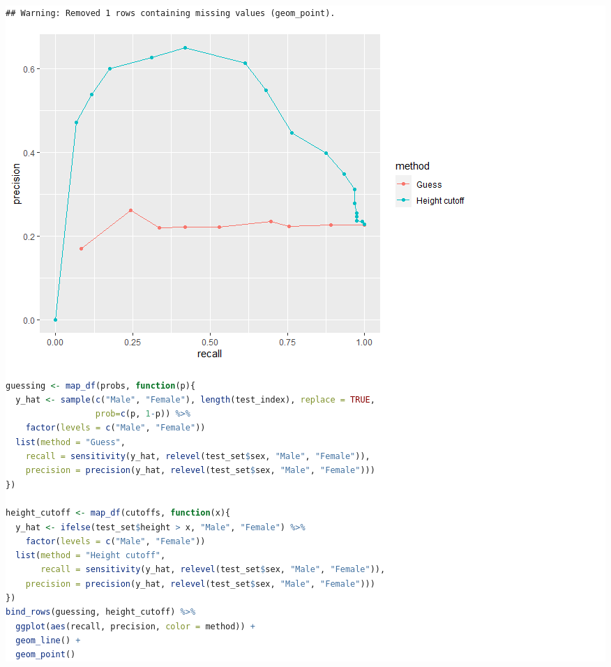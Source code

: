     ## Warning: Removed 1 rows containing missing values (geom_point).

![](Machine-Learning_files/figure-gfm/ROC-4.png)

``` r
guessing <- map_df(probs, function(p){
  y_hat <- sample(c("Male", "Female"), length(test_index), replace = TRUE, 
                  prob=c(p, 1-p)) %>% 
    factor(levels = c("Male", "Female"))
  list(method = "Guess",
    recall = sensitivity(y_hat, relevel(test_set$sex, "Male", "Female")),
    precision = precision(y_hat, relevel(test_set$sex, "Male", "Female")))
})

height_cutoff <- map_df(cutoffs, function(x){
  y_hat <- ifelse(test_set$height > x, "Male", "Female") %>% 
    factor(levels = c("Male", "Female"))
  list(method = "Height cutoff",
       recall = sensitivity(y_hat, relevel(test_set$sex, "Male", "Female")),
    precision = precision(y_hat, relevel(test_set$sex, "Male", "Female")))
})
bind_rows(guessing, height_cutoff) %>%
  ggplot(aes(recall, precision, color = method)) +
  geom_line() +
  geom_point()
```
